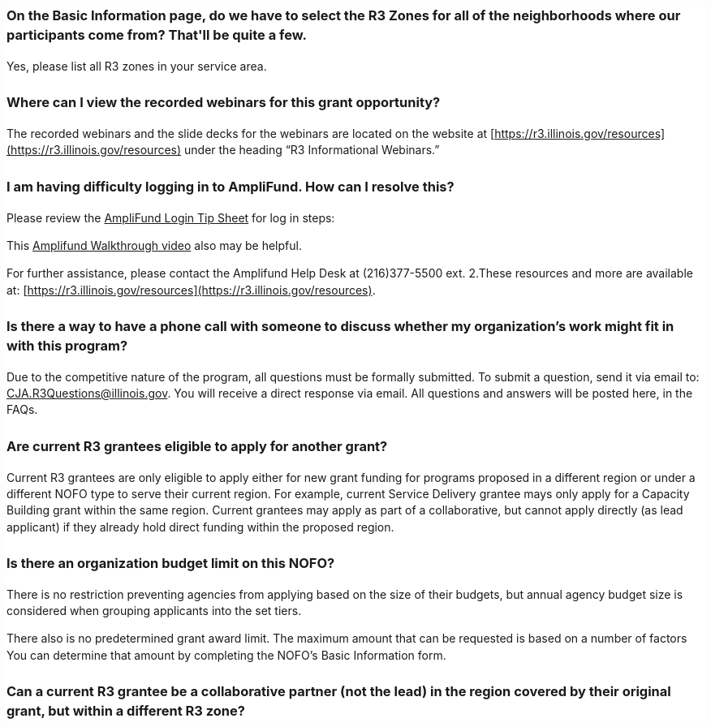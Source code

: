 ### On the Basic Information page, do we have to select the R3 Zones for all of the neighborhoods where our participants come from? That'll be quite a few.

Yes, please list all R3 zones in your service area.

### Where can I view the recorded webinars for this grant opportunity?

The recorded webinars and the slide decks for the webinars are located on the website at [https://r3.illinois.gov/resources](https://r3.illinois.gov/resources) under the heading “R3 Informational Webinars.”

### I am having difficulty logging in to AmpliFund. How can I resolve this?

Please review the [AmpliFund Login Tip Sheet](https://r3.illinois.gov/downloads/LoggingintoAmpliFundAugust21.pdf) for log in steps:

This [Amplifund Walkthrough video](https://www.youtube.com/watch?v=ONGy3XawjCA) also may be helpful.

For further assistance, please contact the Amplifund Help Desk at (216)377-5500 ext. 2.These resources and more are available at: [https://r3.illinois.gov/resources](https://r3.illinois.gov/resources).

### Is there a way to have a phone call with someone to discuss whether my organization’s work might fit in with this program?

Due to the competitive nature of the program, all questions must be formally submitted. To submit a question, send it via email to: [CJA.R3Questions@illinois.gov](CJA.R3Questions@illinois.gov). You will receive a direct response via email. All questions and answers will be posted here, in the FAQs.

### Are current R3 grantees eligible to apply for another grant?

Current R3 grantees are only eligible to apply either for new grant funding for programs proposed in a different region or under a different NOFO type to serve their current region. For example, current Service Delivery grantee mays only apply for a Capacity Building grant within the same region. Current grantees may apply as part of a collaborative, but cannot apply directly (as lead applicant) if they already hold direct funding within the proposed region.

### Is there an organization budget limit on this NOFO?

There is no restriction preventing agencies from applying based on the size of their budgets, but annual agency budget size is considered when grouping applicants into the set tiers.

There also is no predetermined grant award limit. The maximum amount that can be requested is based on a number of factors You can determine that amount by completing the NOFO’s Basic Information form.

### Can a current R3 grantee be a collaborative partner (not the lead) in the region covered by their original grant, but within a different R3 zone?
